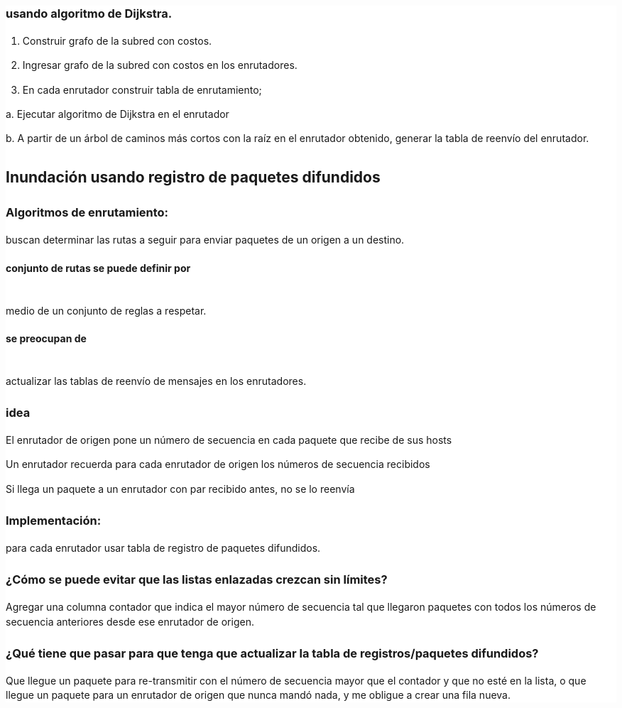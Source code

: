 
### usando algoritmo de Dijkstra.

1. Construir grafo de la subred con costos.

2. Ingresar grafo de la subred con costos en los enrutadores.

3. En cada enrutador construir tabla de enrutamiento;

a. Ejecutar algoritmo de Dijkstra en el enrutador

b. A partir de un árbol de caminos más cortos con la raíz en el enrutador obtenido, generar la tabla de reenvío del enrutador.


## Inundación usando registro de paquetes difundidos


### Algoritmos de enrutamiento:
buscan determinar las rutas a seguir para enviar paquetes de un origen a un destino.


#### conjunto de rutas se puede definir por
\
medio de un conjunto de reglas a respetar.


#### se preocupan de
\
actualizar las tablas de reenvío de mensajes en los enrutadores.


### idea

El enrutador de origen pone un número de secuencia en cada paquete que recibe de sus hosts

Un enrutador recuerda para cada enrutador de origen los números de secuencia recibidos

Si llega un paquete a un enrutador con par recibido antes, no se lo reenvía


### Implementación:
para cada enrutador usar tabla de registro de paquetes difundidos.


### ¿Cómo se puede evitar que las listas enlazadas crezcan sin límites?
Agregar una columna contador que indica el mayor número de secuencia tal que llegaron paquetes con todos los números de secuencia anteriores desde ese enrutador de origen.


### ¿Qué tiene que pasar para que tenga que actualizar la tabla de registros/paquetes difundidos?

Que llegue un paquete para re-transmitir con el número de secuencia mayor que el contador y que no esté en la lista,
o que llegue un paquete para un enrutador de origen que nunca mandó nada, y me obligue a crear una fila nueva.

